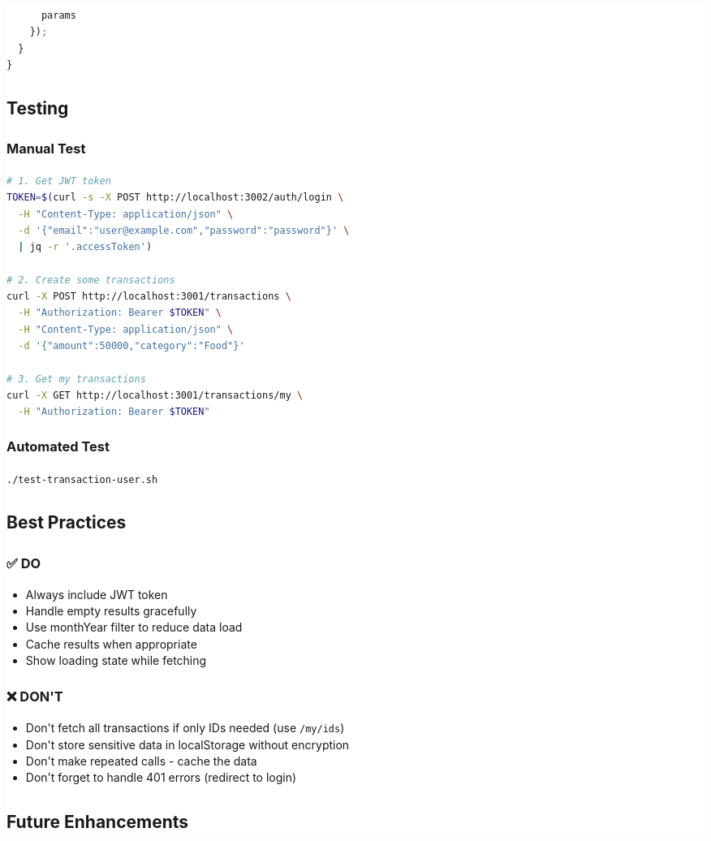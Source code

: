 ```typescript
      params
    });
  }
}
```

## Testing

### Manual Test
```bash
# 1. Get JWT token
TOKEN=$(curl -s -X POST http://localhost:3002/auth/login \
  -H "Content-Type: application/json" \
  -d '{"email":"user@example.com","password":"password"}' \
  | jq -r '.accessToken')

# 2. Create some transactions
curl -X POST http://localhost:3001/transactions \
  -H "Authorization: Bearer $TOKEN" \
  -H "Content-Type: application/json" \
  -d '{"amount":50000,"category":"Food"}'

# 3. Get my transactions
curl -X GET http://localhost:3001/transactions/my \
  -H "Authorization: Bearer $TOKEN"
```

### Automated Test
```bash
./test-transaction-user.sh
```

## Best Practices

### ✅ DO
- Always include JWT token
- Handle empty results gracefully
- Use monthYear filter to reduce data load
- Cache results when appropriate
- Show loading state while fetching

### ❌ DON'T
- Don't fetch all transactions if only IDs needed (use `/my/ids`)
- Don't store sensitive data in localStorage without encryption
- Don't make repeated calls - cache the data
- Don't forget to handle 401 errors (redirect to login)

## Future Enhancements
